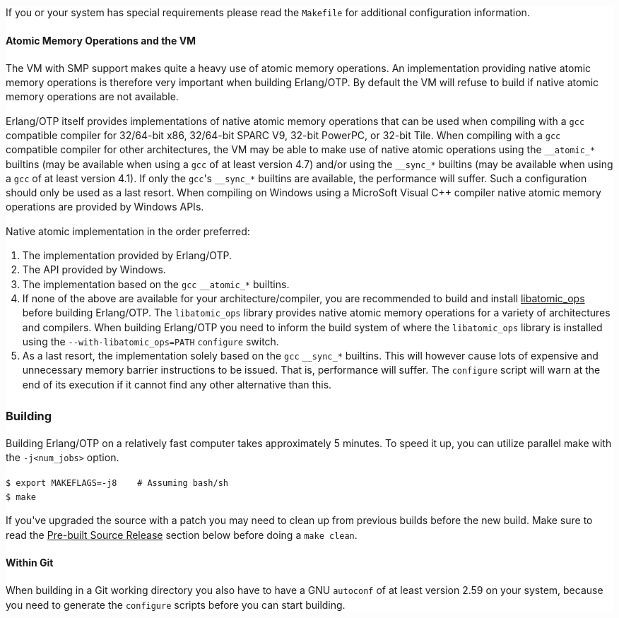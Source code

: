 If you or your system has special requirements please read the `Makefile` for
additional configuration information.

#### Atomic Memory Operations and the VM ####

The VM with SMP support makes quite a heavy use of atomic memory operations.
An implementation providing native atomic memory operations is therefore very
important when building Erlang/OTP. By default the VM will refuse to build
if native atomic memory operations are not available.

Erlang/OTP itself provides implementations of native atomic memory operations
that can be used when compiling with a `gcc` compatible compiler for 32/64-bit
x86, 32/64-bit SPARC V9, 32-bit PowerPC, or 32-bit Tile. When compiling with
a `gcc` compatible compiler for other architectures, the VM may be able to make
use of native atomic operations using the `__atomic_*` builtins (may be
available when using a `gcc` of at least version 4.7) and/or using the
`__sync_*` builtins (may be available when using a `gcc` of at least version
4.1). If only the `gcc`'s `__sync_*` builtins are available, the performance
will suffer. Such a configuration should only be used as a last resort. When
compiling on Windows using a MicroSoft Visual C++ compiler native atomic
memory operations are provided by Windows APIs.

Native atomic implementation in the order preferred:
1.  The implementation provided by Erlang/OTP.
2.  The API provided by Windows.
3.  The implementation based on the `gcc` `__atomic_*` builtins.
4.  If none of the above are available for your architecture/compiler, you
    are recommended to build and install [libatomic_ops][] before building
    Erlang/OTP. The `libatomic_ops` library provides native atomic memory
    operations for a variety of architectures and compilers. When building
    Erlang/OTP you need to inform the build system of where the
    `libatomic_ops` library is installed using the
    `--with-libatomic_ops=PATH` `configure` switch.
5.  As a last resort, the implementation solely based on the `gcc`
    `__sync_*` builtins. This will however cause lots of expensive and
    unnecessary memory barrier instructions to be issued. That is,
    performance will suffer. The `configure` script will warn at the end
    of its execution if it cannot find any other alternative than this.

### Building ###

Building Erlang/OTP on a relatively fast computer takes approximately
5 minutes. To speed it up, you can utilize parallel make with the `-j<num_jobs>` option.

    $ export MAKEFLAGS=-j8    # Assuming bash/sh
    $ make

If you've upgraded the source with a patch you may need to clean up from previous
builds before the new build.
Make sure to read the [Pre-built Source Release][] section below before doing a `make clean`.

#### Within Git ####

When building in a Git working directory you also have to have a GNU `autoconf`
of at least version 2.59 on your system, because you need to generate the
`configure` scripts before you can start building.


   [$ERL_TOP/HOWTO/INSTALL-CROSS.md]: INSTALL-CROSS.md
   [$ERL_TOP/HOWTO/INSTALL-WIN32.md]: INSTALL-WIN32.md
   [DESTDIR]: http://www.gnu.org/prep/standards/html_node/DESTDIR.html
   [Building in Git]: #Advanced-configuration-and-build-of-ErlangOTP_Building_Within-Git
   [Advanced Configure]: #Advanced-configuration-and-build-of-ErlangOTP_Configuring
   [Pre-built Source Release]: #Advanced-configuration-and-build-of-ErlangOTP_Building_Prebuilt-Source-Release
   [make and $ERL_TOP]: #Advanced-configuration-and-build-of-ErlangOTP_make-and-ERLTOP
   [html documentation]: http://www.erlang.org/download/otp_doc_html_%OTP-VSN%.tar.gz
   [man pages]: http://www.erlang.org/download/otp_doc_man_%OTP-VSN%.tar.gz
   [the released source tar ball]: http://www.erlang.org/download/otp_src_%OTP-VSN%.tar.gz
   [System Principles]: ../system_principles/system_principles
   [native build]: #How-to-Build-and-Install-ErlangOTP
   [cross build]: INSTALL-CROSS.md
   [Required Utilities]: #Required-Utilities
   [Optional Utilities]: #Optional-Utilities
   [Building on a Mac]: #Advanced-configuration-and-build-of-ErlangOTP_Building_OS-X-Darwin
   [Building with wxErlang]: #Advanced-configuration-and-build-of-ErlangOTP_Building_Building-with-wxErlang
   [libatomic_ops]: https://github.com/ivmai/libatomic_ops/